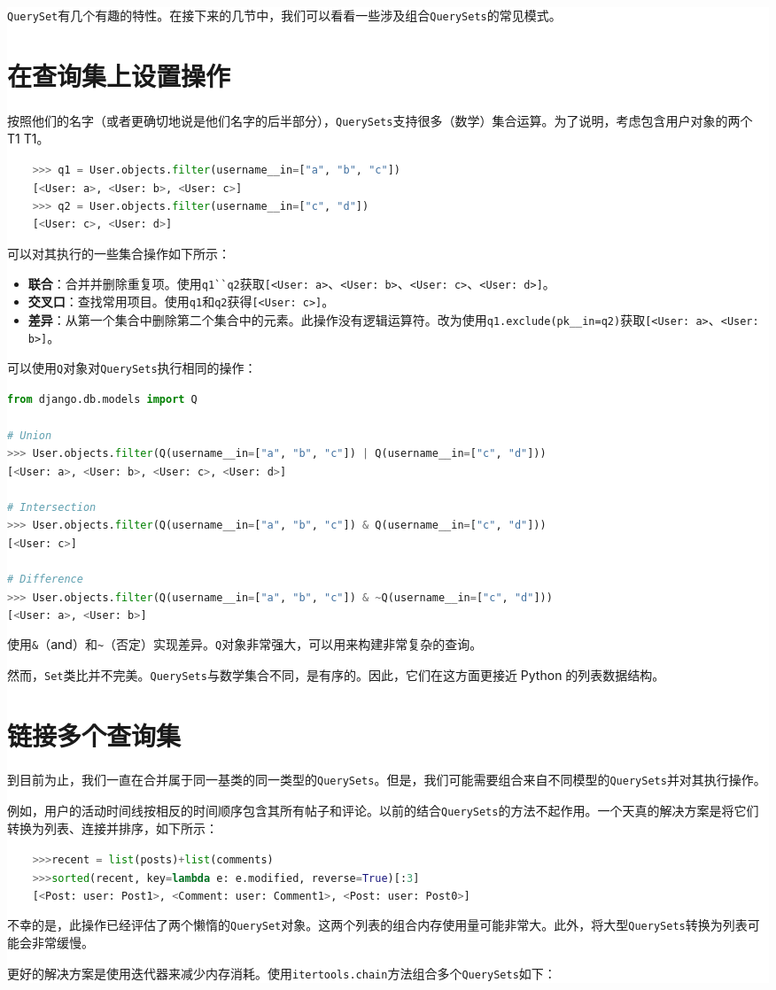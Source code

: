 `QuerySet`有几个有趣的特性。在接下来的几节中，我们可以看看一些涉及组合`QuerySets`的常见模式。

# 在查询集上设置操作

按照他们的名字（或者更确切地说是他们名字的后半部分），`QuerySets`支持很多（数学）集合运算。为了说明，考虑包含用户对象的两个 T1 T1。

```py
    >>> q1 = User.objects.filter(username__in=["a", "b", "c"])
    [<User: a>, <User: b>, <User: c>]
    >>> q2 = User.objects.filter(username__in=["c", "d"])
    [<User: c>, <User: d>]
```

可以对其执行的一些集合操作如下所示：

*   **联合**：合并并删除重复项。使用`q1``q2`获取`[<User: a>`、`<User: b>`、`<User: c>`、`<User: d>]`。
*   **交叉口**：查找常用项目。使用`q1`和`q2`获得`[<User: c>]`。
*   **差异**：从第一个集合中删除第二个集合中的元素。此操作没有逻辑运算符。改为使用`q1.exclude(pk__in=q2)`获取`[<User: a>`、`<User: b>]`。

可以使用`Q`对象对`QuerySets`执行相同的操作：

```py
from django.db.models import Q 

# Union 
>>> User.objects.filter(Q(username__in=["a", "b", "c"]) | Q(username__in=["c", "d"])) 
[<User: a>, <User: b>, <User: c>, <User: d>] 

# Intersection 
>>> User.objects.filter(Q(username__in=["a", "b", "c"]) & Q(username__in=["c", "d"])) 
[<User: c>] 

# Difference 
>>> User.objects.filter(Q(username__in=["a", "b", "c"]) & ~Q(username__in=["c", "d"])) 
[<User: a>, <User: b>] 
```

使用`&`（and）和`~`（否定）实现差异。`Q`对象非常强大，可以用来构建非常复杂的查询。

然而，`Set`类比并不完美。`QuerySets`与数学集合不同，是有序的。因此，它们在这方面更接近 Python 的列表数据结构。

# 链接多个查询集

到目前为止，我们一直在合并属于同一基类的同一类型的`QuerySets`。但是，我们可能需要组合来自不同模型的`QuerySets`并对其执行操作。

例如，用户的活动时间线按相反的时间顺序包含其所有帖子和评论。以前的结合`QuerySets`的方法不起作用。一个天真的解决方案是将它们转换为列表、连接并排序，如下所示：

```py
    >>>recent = list(posts)+list(comments)
    >>>sorted(recent, key=lambda e: e.modified, reverse=True)[:3]
    [<Post: user: Post1>, <Comment: user: Comment1>, <Post: user: Post0>] 
```

不幸的是，此操作已经评估了两个懒惰的`QuerySet`对象。这两个列表的组合内存使用量可能非常大。此外，将大型`QuerySets`转换为列表可能会非常缓慢。

更好的解决方案是使用迭代器来减少内存消耗。使用`itertools.chain`方法组合多个`QuerySets`如下：
